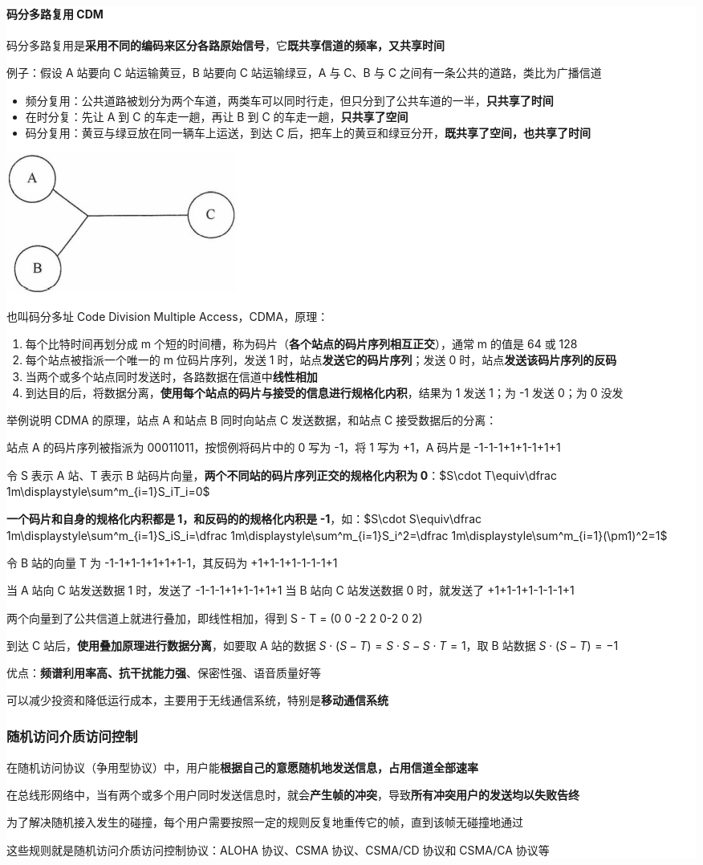 #### 码分多路复用 CDM

码分多路复用是**采用不同的编码来区分各路原始信号**，它**既共享信道的频率，又共享时间**

例子：假设 A 站要向 C 站运输黄豆，B 站要向 C 站运输绿豆，A 与 C、B 与 C 之间有一条公共的道路，类比为广播信道

- 频分复用：公共道路被划分为两个车道，两类车可以同时行走，但只分到了公共车道的一半，**只共享了时间**
- 在时分复：先让 A 到 C 的车走一趟，再让 B 到 C 的车走一趟，**只共享了空间**
- 码分复用：黄豆与绿豆放在同一辆车上运送，到达 C 后，把车上的黄豆和绿豆分开，**既共享了空间，也共享了时间**

![image-20211204190330043](/408noteImg/images/image-20211204190330043.png)

也叫码分多址 Code Division Multiple Access，CDMA，原理：

1. 每个比特时间再划分成 m 个短的时间槽，称为码片（**各个站点的码片序列相互正交**），通常 m 的值是 64 或 128
2. 每个站点被指派一个唯一的 m 位码片序列，发送 1 时，站点**发送它的码片序列**；发送 0 时，站点**发送该码片序列的反码**
3. 当两个或多个站点同时发送时，各路数据在信道中**线性相加**
4. 到达目的后，将数据分离，**使用每个站点的码片与接受的信息进行规格化内积**，结果为 1 发送 1；为 -1 发送 0；为 0 没发

举例说明 CDMA 的原理，站点 A 和站点 B 同时向站点 C 发送数据，和站点 C 接受数据后的分离：

站点 A 的码片序列被指派为 00011011，按惯例将码片中的 0 写为 -1，将 1 写为 +1，A 码片是 -1-1-1+1+1-1+1+1

令 S 表示 A 站、T 表示 B 站码片向量，**两个不同站的码片序列正交的规格化内积为 0**：$S\cdot T\equiv\dfrac 1m\displaystyle\sum^m_{i=1}S_iT_i=0$

**一个码片和自身的规格化内积都是 1，和反码的的规格化内积是 -1**，如：$S\cdot S\equiv\dfrac 1m\displaystyle\sum^m_{i=1}S_iS_i=\dfrac 1m\displaystyle\sum^m_{i=1}S_i^2=\dfrac 1m\displaystyle\sum^m_{i=1}(\pm1)^2=1$

令 B 站的向量 T 为 -1-1+1-1+1+1+1-1，其反码为 +1+1-1+1-1-1-1+1

当 A 站向 C 站发送数据 1 时，发送了 -1-1-1+1+1-1+1+1 当 B 站向 C 站发送数据 0 时，就发送了 +1+1-1+1-1-1-1+1

两个向量到了公共信道上就进行叠加，即线性相加，得到 S - T = (0 0 -2 2 0-2 0 2)

到达 C 站后，**使用叠加原理进行数据分离**，如要取 A 站的数据 $S\cdot(S-T)=S\cdot S-S\cdot T=1$，取 B 站数据 $S\cdot(S-T)=-1$

优点：**频谱利用率高、抗干扰能力强**、保密性强、语音质量好等

可以减少投资和降低运行成本，主要用于无线通信系统，特别是**移动通信系统**

### 随机访问介质访问控制

在随机访问协议（争用型协议）中，用户能**根据自己的意愿随机地发送信息，占用信道全部速率**

在总线形网络中，当有两个或多个用户同时发送信息时，就会**产生帧的冲突**，导致**所有冲突用户的发送均以失败告终**

为了解决随机接入发生的碰撞，每个用户需要按照一定的规则反复地重传它的帧，直到该帧无碰撞地通过

这些规则就是随机访问介质访问控制协议：ALOHA 协议、CSMA 协议、CSMA/CD 协议和 CSMA/CA 协议等
